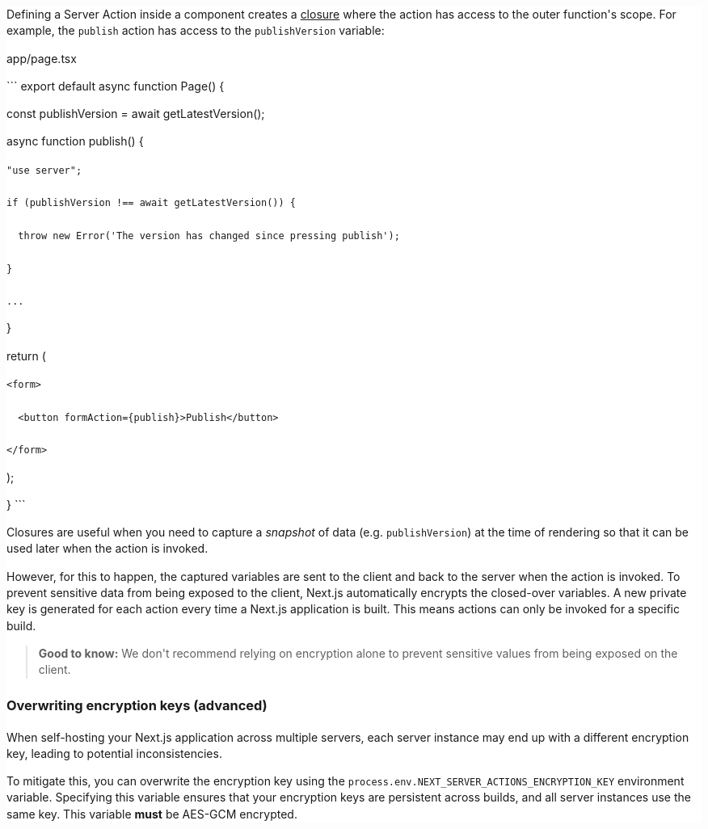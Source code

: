 Defining a Server Action inside a component creates a [closure](https://developer.mozilla.org/en-US/docs/Web/JavaScript/Closures) where the action has access to the outer function's scope. For example, the `publish` action has access to the `publishVersion` variable:

app/page.tsx

\`\`\`
export default async function Page() {

  const publishVersion = await getLatestVersion();

 

  async function publish() {

    "use server";

    if (publishVersion !== await getLatestVersion()) {

      throw new Error('The version has changed since pressing publish');

    }

    ...

  }

 

  return (

    <form>

      <button formAction={publish}>Publish</button>

    </form>

  );

}
\`\`\`

Closures are useful when you need to capture a *snapshot* of data (e.g. `publishVersion`) at the time of rendering so that it can be used later when the action is invoked.

However, for this to happen, the captured variables are sent to the client and back to the server when the action is invoked. To prevent sensitive data from being exposed to the client, Next.js automatically encrypts the closed-over variables. A new private key is generated for each action every time a Next.js application is built. This means actions can only be invoked for a specific build.

> **Good to know:** We don't recommend relying on encryption alone to prevent sensitive values from being exposed on the client.

### Overwriting encryption keys (advanced)

When self-hosting your Next.js application across multiple servers, each server instance may end up with a different encryption key, leading to potential inconsistencies.

To mitigate this, you can overwrite the encryption key using the `process.env.NEXT_SERVER_ACTIONS_ENCRYPTION_KEY` environment variable. Specifying this variable ensures that your encryption keys are persistent across builds, and all server instances use the same key. This variable **must** be AES-GCM encrypted.
